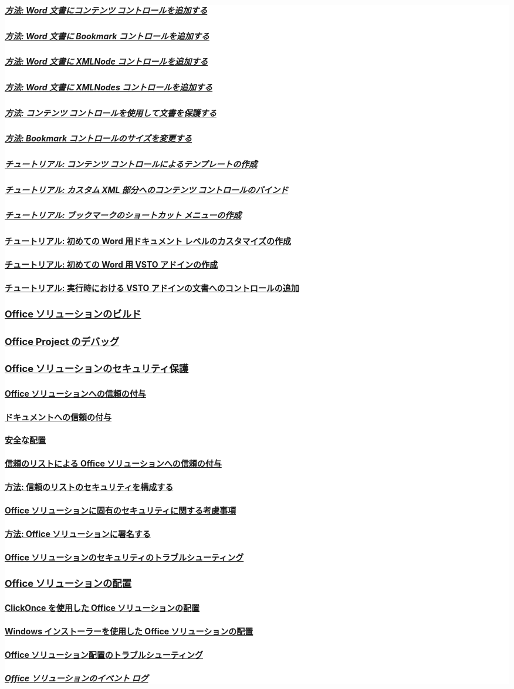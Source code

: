 ##### [方法: Word 文書にコンテンツ コントロールを追加する](how-to-add-content-controls-to-word-documents.md)
##### [方法: Word 文書に Bookmark コントロールを追加する](how-to-add-bookmark-controls-to-word-documents.md)
##### [方法: Word 文書に XMLNode コントロールを追加する](how-to-add-xmlnode-controls-to-word-documents.md)
##### [方法: Word 文書に XMLNodes コントロールを追加する](how-to-add-xmlnodes-controls-to-word-documents.md)
##### [方法: コンテンツ コントロールを使用して文書を保護する](how-to-protect-parts-of-documents-by-using-content-controls.md)
##### [方法: Bookmark コントロールのサイズを変更する](how-to-resize-bookmark-controls.md)
##### [チュートリアル: コンテンツ コントロールによるテンプレートの作成](walkthrough-creating-a-template-by-using-content-controls.md)
##### [チュートリアル: カスタム XML 部分へのコンテンツ コントロールのバインド](walkthrough-binding-content-controls-to-custom-xml-parts.md)
##### [チュートリアル: ブックマークのショートカット メニューの作成](walkthrough-creating-shortcut-menus-for-bookmarks.md)
#### [チュートリアル: 初めての Word 用ドキュメント レベルのカスタマイズの作成](walkthrough-creating-your-first-document-level-customization-for-word.md)
#### [チュートリアル: 初めての Word 用 VSTO アドインの作成](walkthrough-creating-your-first-vsto-add-in-for-word.md)
#### [チュートリアル: 実行時における VSTO アドインの文書へのコントロールの追加](walkthrough-adding-controls-to-a-document-at-run-time-in-a-vsto-add-in.md)
### [Office ソリューションのビルド](building-office-solutions.md)
### [Office Project のデバッグ](debugging-office-projects.md)
### [Office ソリューションのセキュリティ保護](securing-office-solutions.md)
#### [Office ソリューションへの信頼の付与](granting-trust-to-office-solutions.md)
#### [ドキュメントへの信頼の付与](granting-trust-to-documents.md)
#### [安全な配置](secure-deployment.md)
#### [信頼のリストによる Office ソリューションへの信頼の付与](trusting-office-solutions-by-using-inclusion-lists.md)
#### [方法: 信頼のリストのセキュリティを構成する](how-to-configure-inclusion-list-security.md)
#### [Office ソリューションに固有のセキュリティに関する考慮事項](specific-security-considerations-for-office-solutions.md)
#### [方法: Office ソリューションに署名する](how-to-sign-office-solutions.md)
#### [Office ソリューションのセキュリティのトラブルシューティング](troubleshooting-office-solution-security.md)
### [Office ソリューションの配置](deploying-an-office-solution.md)
#### [ClickOnce を使用した Office ソリューションの配置](deploying-an-office-solution-by-using-clickonce.md)
#### [Windows インストーラーを使用した Office ソリューションの配置](deploying-an-office-solution-by-using-windows-installer.md)
#### [Office ソリューション配置のトラブルシューティング](troubleshooting-office-solution-deployment.md)
##### [Office ソリューションのイベント ログ](event-logging-for-office-solutions.md)